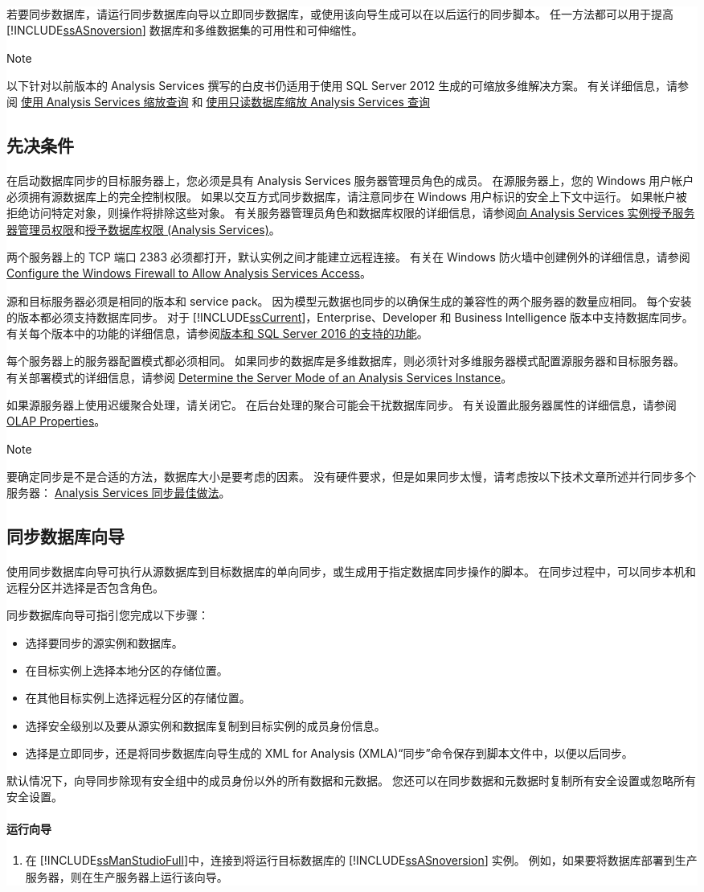  若要同步数据库，请运行同步数据库向导以立即同步数据库，或使用该向导生成可以在以后运行的同步脚本。 任一方法都可以用于提高 [!INCLUDE[ssASnoversion](../../includes/ssasnoversion-md.md)] 数据库和多维数据集的可用性和可伸缩性。  
  
> [!NOTE]  
>  以下针对以前版本的 Analysis Services 撰写的白皮书仍适用于使用 SQL Server 2012 生成的可缩放多维解决方案。 有关详细信息，请参阅 [使用 Analysis Services 缩放查询](http://go.microsoft.com/fwlink/?LinkId=253136) 和 [使用只读数据库缩放 Analysis Services 查询](http://go.microsoft.com/fwlink/?LinkId=253137.)  
  
## <a name="prerequisites"></a>先决条件  
 在启动数据库同步的目标服务器上，您必须是具有 Analysis Services 服务器管理员角色的成员。 在源服务器上，您的 Windows 用户帐户必须拥有源数据库上的完全控制权限。 如果以交互方式同步数据库，请注意同步在 Windows 用户标识的安全上下文中运行。 如果帐户被拒绝访问特定对象，则操作将排除这些对象。 有关服务器管理员角色和数据库权限的详细信息，请参阅[向 Analysis Services 实例授予服务器管理员权限](../../analysis-services/instances/grant-server-admin-rights-to-an-analysis-services-instance.md)和[授予数据库权限 (Analysis Services)](../../analysis-services/multidimensional-models/grant-database-permissions-analysis-services.md)。  
  
 两个服务器上的 TCP 端口 2383 必须都打开，默认实例之间才能建立远程连接。 有关在 Windows 防火墙中创建例外的详细信息，请参阅 [Configure the Windows Firewall to Allow Analysis Services Access](../../analysis-services/instances/configure-the-windows-firewall-to-allow-analysis-services-access.md)。  
  
 源和目标服务器必须是相同的版本和 service pack。 因为模型元数据也同步的以确保生成的兼容性的两个服务器的数量应相同。 每个安装的版本都必须支持数据库同步。 对于 [!INCLUDE[ssCurrent](../../includes/sscurrent-md.md)]，Enterprise、Developer 和 Business Intelligence 版本中支持数据库同步。 有关每个版本中的功能的详细信息，请参阅[版本和 SQL Server 2016 的支持的功能](../../sql-server/editions-and-supported-features-for-sql-server-2016.md)。  
  
 每个服务器上的服务器配置模式都必须相同。 如果同步的数据库是多维数据库，则必须针对多维服务器模式配置源服务器和目标服务器。 有关部署模式的详细信息，请参阅 [Determine the Server Mode of an Analysis Services Instance](../../analysis-services/instances/determine-the-server-mode-of-an-analysis-services-instance.md)。  
  
 如果源服务器上使用迟缓聚合处理，请关闭它。 在后台处理的聚合可能会干扰数据库同步。 有关设置此服务器属性的详细信息，请参阅 [OLAP Properties](../../analysis-services/server-properties/olap-properties.md)。  
  
> [!NOTE]  
>  要确定同步是不是合适的方法，数据库大小是要考虑的因素。 没有硬件要求，但是如果同步太慢，请考虑按以下技术文章所述并行同步多个服务器： [Analysis Services 同步最佳做法](http://go.microsoft.com/fwlink/?LinkID=253136)。  
  
## <a name="synchronize-database-wizard"></a>同步数据库向导  
 使用同步数据库向导可执行从源数据库到目标数据库的单向同步，或生成用于指定数据库同步操作的脚本。 在同步过程中，可以同步本机和远程分区并选择是否包含角色。  
  
 同步数据库向导可指引您完成以下步骤：  
  
-   选择要同步的源实例和数据库。  
  
-   在目标实例上选择本地分区的存储位置。  
  
-   在其他目标实例上选择远程分区的存储位置。  
  
-   选择安全级别以及要从源实例和数据库复制到目标实例的成员身份信息。  
  
-   选择是立即同步，还是将同步数据库向导生成的 XML for Analysis (XMLA)“同步”命令保存到脚本文件中，以便以后同步。  
  
 默认情况下，向导同步除现有安全组中的成员身份以外的所有数据和元数据。 您还可以在同步数据和元数据时复制所有安全设置或忽略所有安全设置。  
  
#### <a name="run-the-wizard"></a>运行向导  
  
1.  在 [!INCLUDE[ssManStudioFull](../../includes/ssmanstudiofull-md.md)]中，连接到将运行目标数据库的 [!INCLUDE[ssASnoversion](../../includes/ssasnoversion-md.md)] 实例。 例如，如果要将数据库部署到生产服务器，则在生产服务器上运行该向导。  
  